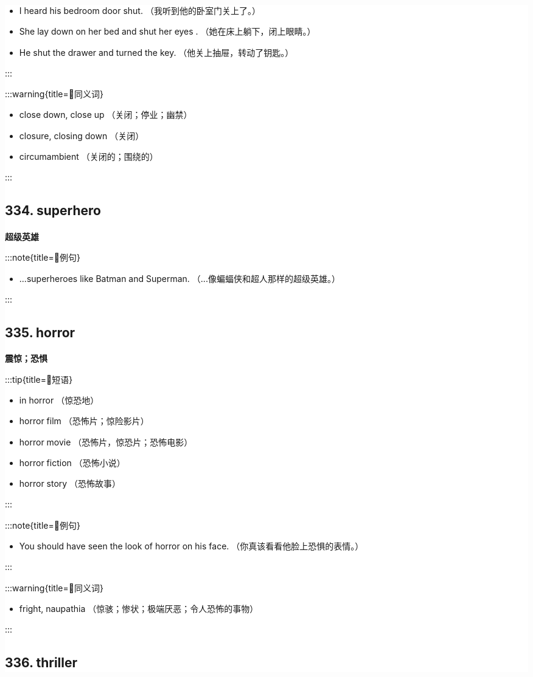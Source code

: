 - I heard his bedroom door shut. （我听到他的卧室门关上了。）

- She lay down on her bed and shut her eyes . （她在床上躺下，闭上眼睛。）

- He shut the drawer and turned the key. （他关上抽屉，转动了钥匙。）

:::

:::warning{title=🤔同义词}

- close down, close up （关闭；停业；幽禁）

- closure, closing down （关闭）

- circumambient （关闭的；围绕的）

:::


## 334. superhero

**超级英雄**

:::note{title=🎤例句}

- ...superheroes like Batman and Superman. （...像蝙蝠侠和超人那样的超级英雄。）

:::

## 335. horror

**震惊；恐惧**

:::tip{title=🤩短语}

- in horror （惊恐地）

- horror film （恐怖片；惊险影片）

- horror movie （恐怖片，惊恐片；恐怖电影）

- horror fiction （恐怖小说）

- horror story （恐怖故事）

:::

:::note{title=🎤例句}

- You should have seen the look of horror on his face. （你真该看看他脸上恐惧的表情。）

:::

:::warning{title=🤔同义词}

- fright, naupathia （惊骇；惨状；极端厌恶；令人恐怖的事物）

:::


## 336. thriller
